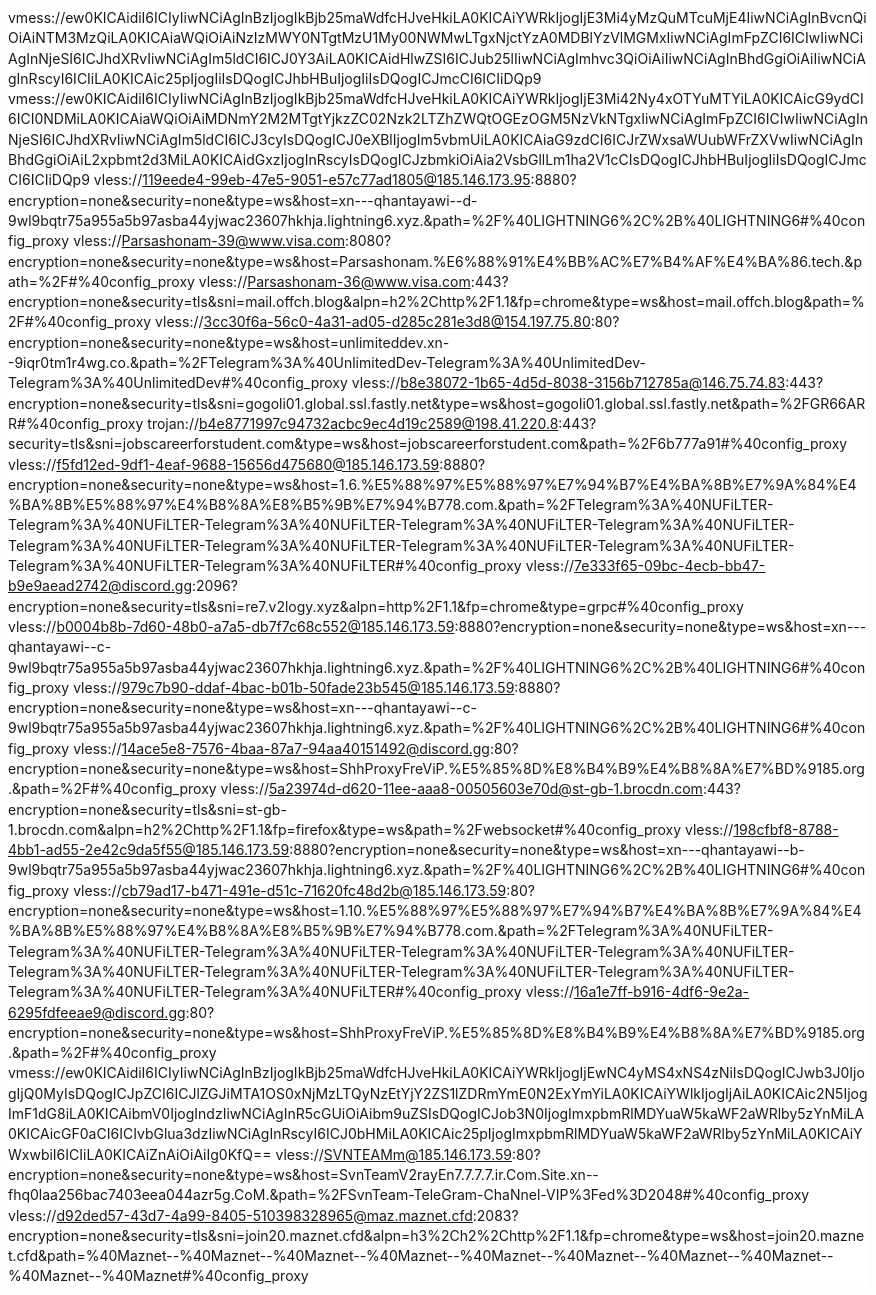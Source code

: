 vmess://ew0KICAidiI6ICIyIiwNCiAgInBzIjogIkBjb25maWdfcHJveHkiLA0KICAiYWRkIjogIjE3Mi4yMzQuMTcuMjE4IiwNCiAgInBvcnQiOiAiNTM3MzQiLA0KICAiaWQiOiAiNzIzMWY0NTgtMzU1My00NWMwLTgxNjctYzA0MDBlYzVlMGMxIiwNCiAgImFpZCI6ICIwIiwNCiAgInNjeSI6ICJhdXRvIiwNCiAgIm5ldCI6ICJ0Y3AiLA0KICAidHlwZSI6ICJub25lIiwNCiAgImhvc3QiOiAiIiwNCiAgInBhdGgiOiAiIiwNCiAgInRscyI6ICIiLA0KICAic25pIjogIiIsDQogICJhbHBuIjogIiIsDQogICJmcCI6ICIiDQp9
vmess://ew0KICAidiI6ICIyIiwNCiAgInBzIjogIkBjb25maWdfcHJveHkiLA0KICAiYWRkIjogIjE3Mi42Ny4xOTYuMTYiLA0KICAicG9ydCI6ICI0NDMiLA0KICAiaWQiOiAiMDNmY2M2MTgtYjkzZC02Nzk2LTZhZWQtOGEzOGM5NzVkNTgxIiwNCiAgImFpZCI6ICIwIiwNCiAgInNjeSI6ICJhdXRvIiwNCiAgIm5ldCI6ICJ3cyIsDQogICJ0eXBlIjogIm5vbmUiLA0KICAiaG9zdCI6ICJrZWxsaWUubWFrZXVwIiwNCiAgInBhdGgiOiAiL2xpbmt2d3MiLA0KICAidGxzIjogInRscyIsDQogICJzbmkiOiAia2VsbGllLm1ha2V1cCIsDQogICJhbHBuIjogIiIsDQogICJmcCI6ICIiDQp9
vless://119eede4-99eb-47e5-9051-e57c77ad1805@185.146.173.95:8880?encryption=none&security=none&type=ws&host=xn---qhantayawi--d-9wl9bqtr75a955a5b97asba44yjwac23607hkhja.lightning6.xyz.&path=%2F%40LIGHTNING6%2C%2B%40LIGHTNING6#%40config_proxy
vless://Parsashonam-39@www.visa.com:8080?encryption=none&security=none&type=ws&host=Parsashonam.%E6%88%91%E4%BB%AC%E7%B4%AF%E4%BA%86.tech.&path=%2F#%40config_proxy
vless://Parsashonam-36@www.visa.com:443?encryption=none&security=tls&sni=mail.offch.blog&alpn=h2%2Chttp%2F1.1&fp=chrome&type=ws&host=mail.offch.blog&path=%2F#%40config_proxy
vless://3cc30f6a-56c0-4a31-ad05-d285c281e3d8@154.197.75.80:80?encryption=none&security=none&type=ws&host=unlimiteddev.xn--9iqr0tm1r4wg.co.&path=%2FTelegram%3A%40UnlimitedDev-Telegram%3A%40UnlimitedDev-Telegram%3A%40UnlimitedDev#%40config_proxy
vless://b8e38072-1b65-4d5d-8038-3156b712785a@146.75.74.83:443?encryption=none&security=tls&sni=gogoli01.global.ssl.fastly.net&type=ws&host=gogoli01.global.ssl.fastly.net&path=%2FGR66ARR#%40config_proxy
trojan://b4e8771997c94732acbc9ec4d19c2589@198.41.220.8:443?security=tls&sni=jobscareerforstudent.com&type=ws&host=jobscareerforstudent.com&path=%2F6b777a91#%40config_proxy
vless://f5fd12ed-9df1-4eaf-9688-15656d475680@185.146.173.59:8880?encryption=none&security=none&type=ws&host=1.6.%E5%88%97%E5%88%97%E7%94%B7%E4%BA%8B%E7%9A%84%E4%BA%8B%E5%88%97%E4%B8%8A%E8%B5%9B%E7%94%B778.com.&path=%2FTelegram%3A%40NUFiLTER-Telegram%3A%40NUFiLTER-Telegram%3A%40NUFiLTER-Telegram%3A%40NUFiLTER-Telegram%3A%40NUFiLTER-Telegram%3A%40NUFiLTER-Telegram%3A%40NUFiLTER-Telegram%3A%40NUFiLTER-Telegram%3A%40NUFiLTER-Telegram%3A%40NUFiLTER-Telegram%3A%40NUFiLTER#%40config_proxy
vless://7e333f65-09bc-4ecb-bb47-b9e9aead2742@discord.gg:2096?encryption=none&security=tls&sni=re7.v2logy.xyz&alpn=http%2F1.1&fp=chrome&type=grpc#%40config_proxy
vless://b0004b8b-7d60-48b0-a7a5-db7f7c68c552@185.146.173.59:8880?encryption=none&security=none&type=ws&host=xn---qhantayawi--c-9wl9bqtr75a955a5b97asba44yjwac23607hkhja.lightning6.xyz.&path=%2F%40LIGHTNING6%2C%2B%40LIGHTNING6#%40config_proxy
vless://979c7b90-ddaf-4bac-b01b-50fade23b545@185.146.173.59:8880?encryption=none&security=none&type=ws&host=xn---qhantayawi--c-9wl9bqtr75a955a5b97asba44yjwac23607hkhja.lightning6.xyz.&path=%2F%40LIGHTNING6%2C%2B%40LIGHTNING6#%40config_proxy
vless://14ace5e8-7576-4baa-87a7-94aa40151492@discord.gg:80?encryption=none&security=none&type=ws&host=ShhProxyFreViP.%E5%85%8D%E8%B4%B9%E4%B8%8A%E7%BD%9185.org.&path=%2F#%40config_proxy
vless://5a23974d-d620-11ee-aaa8-00505603e70d@st-gb-1.brocdn.com:443?encryption=none&security=tls&sni=st-gb-1.brocdn.com&alpn=h2%2Chttp%2F1.1&fp=firefox&type=ws&path=%2Fwebsocket#%40config_proxy
vless://198cfbf8-8788-4bb1-ad55-2e42c9da5f55@185.146.173.59:8880?encryption=none&security=none&type=ws&host=xn---qhantayawi--b-9wl9bqtr75a955a5b97asba44yjwac23607hkhja.lightning6.xyz.&path=%2F%40LIGHTNING6%2C%2B%40LIGHTNING6#%40config_proxy
vless://cb79ad17-b471-491e-d51c-71620fc48d2b@185.146.173.59:80?encryption=none&security=none&type=ws&host=1.10.%E5%88%97%E5%88%97%E7%94%B7%E4%BA%8B%E7%9A%84%E4%BA%8B%E5%88%97%E4%B8%8A%E8%B5%9B%E7%94%B778.com.&path=%2FTelegram%3A%40NUFiLTER-Telegram%3A%40NUFiLTER-Telegram%3A%40NUFiLTER-Telegram%3A%40NUFiLTER-Telegram%3A%40NUFiLTER-Telegram%3A%40NUFiLTER-Telegram%3A%40NUFiLTER-Telegram%3A%40NUFiLTER-Telegram%3A%40NUFiLTER-Telegram%3A%40NUFiLTER-Telegram%3A%40NUFiLTER#%40config_proxy
vless://16a1e7ff-b916-4df6-9e2a-6295fdfeeae9@discord.gg:80?encryption=none&security=none&type=ws&host=ShhProxyFreViP.%E5%85%8D%E8%B4%B9%E4%B8%8A%E7%BD%9185.org.&path=%2F#%40config_proxy
vmess://ew0KICAidiI6ICIyIiwNCiAgInBzIjogIkBjb25maWdfcHJveHkiLA0KICAiYWRkIjogIjEwNC4yMS4xNS4zNiIsDQogICJwb3J0IjogIjQ0MyIsDQogICJpZCI6ICJlZGJiMTA1OS0xNjMzLTQyNzEtYjY2ZS1lZDRmYmE0N2ExYmYiLA0KICAiYWlkIjogIjAiLA0KICAic2N5IjogImF1dG8iLA0KICAibmV0IjogIndzIiwNCiAgInR5cGUiOiAibm9uZSIsDQogICJob3N0IjogImxpbmRlMDYuaW5kaWF2aWRlby5zYnMiLA0KICAicGF0aCI6ICIvbGlua3dzIiwNCiAgInRscyI6ICJ0bHMiLA0KICAic25pIjogImxpbmRlMDYuaW5kaWF2aWRlby5zYnMiLA0KICAiYWxwbiI6ICIiLA0KICAiZnAiOiAiIg0KfQ==
vless://SVNTEAMm@185.146.173.59:80?encryption=none&security=none&type=ws&host=SvnTeamV2rayEn7.7.7.7.ir.Com.Site.xn--fhq0laa256bac7403eea044azr5g.CoM.&path=%2FSvnTeam-TeleGram-ChaNnel-VIP%3Fed%3D2048#%40config_proxy
vless://d92ded57-43d7-4a99-8405-510398328965@maz.maznet.cfd:2083?encryption=none&security=tls&sni=join20.maznet.cfd&alpn=h3%2Ch2%2Chttp%2F1.1&fp=chrome&type=ws&host=join20.maznet.cfd&path=%40Maznet--%40Maznet--%40Maznet--%40Maznet--%40Maznet--%40Maznet--%40Maznet--%40Maznet--%40Maznet--%40Maznet#%40config_proxy